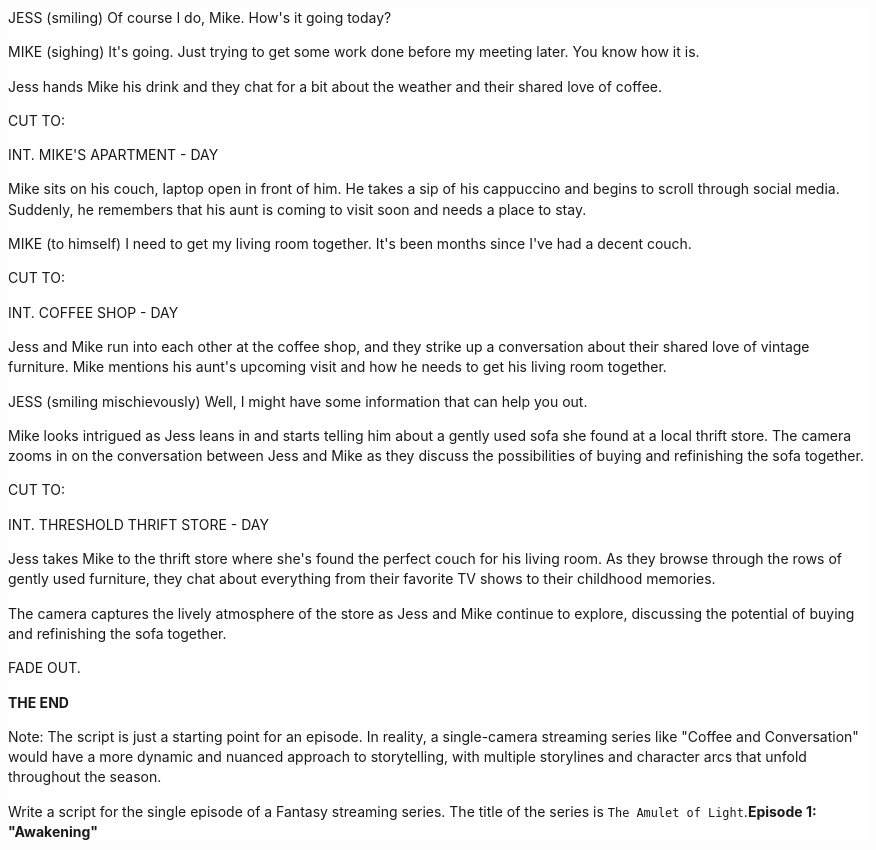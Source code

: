 JESS
(smiling)
Of course I do, Mike. How's it going today?

MIKE
(sighing)
It's going. Just trying to get some work done before my meeting later. You know how it is.

Jess hands Mike his drink and they chat for a bit about the weather and their shared love of coffee.

CUT TO:

INT. MIKE'S APARTMENT - DAY

Mike sits on his couch, laptop open in front of him. He takes a sip of his cappuccino and begins to scroll through social media. Suddenly, he remembers that his aunt is coming to visit soon and needs a place to stay.

MIKE
(to himself)
I need to get my living room together. It's been months since I've had a decent couch.

CUT TO:

INT. COFFEE SHOP - DAY

Jess and Mike run into each other at the coffee shop, and they strike up a conversation about their shared love of vintage furniture. Mike mentions his aunt's upcoming visit and how he needs to get his living room together.

JESS
(smiling mischievously)
Well, I might have some information that can help you out.

Mike looks intrigued as Jess leans in and starts telling him about a gently used sofa she found at a local thrift store. The camera zooms in on the conversation between Jess and Mike as they discuss the possibilities of buying and refinishing the sofa together.

CUT TO:

INT. THRESHOLD THRIFT STORE - DAY

Jess takes Mike to the thrift store where she's found the perfect couch for his living room. As they browse through the rows of gently used furniture, they chat about everything from their favorite TV shows to their childhood memories.

The camera captures the lively atmosphere of the store as Jess and Mike continue to explore, discussing the potential of buying and refinishing the sofa together.

FADE OUT.

**THE END**

Note: The script is just a starting point for an episode. In reality, a single-camera streaming series like "Coffee and Conversation" would have a more dynamic and nuanced approach to storytelling, with multiple storylines and character arcs that unfold throughout the season.<end>

Write a script for the single episode of a Fantasy streaming series. The title of the series is `The Amulet of Light`.<start>**Episode 1: "Awakening"**
